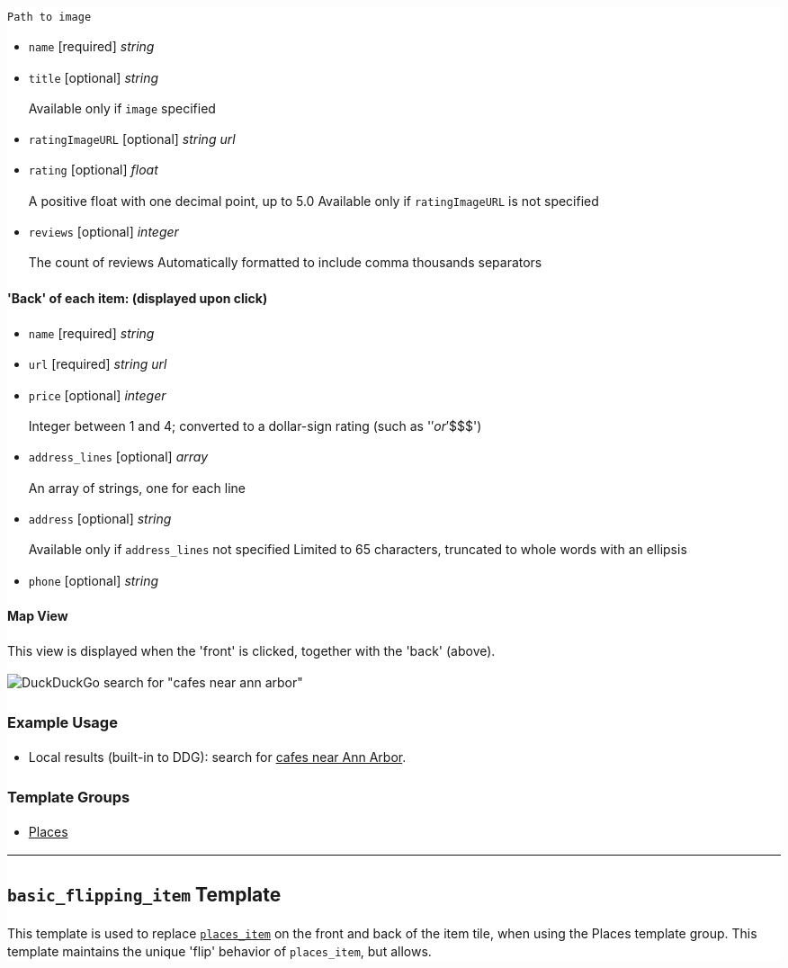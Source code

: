 	Path to image

- `name` [required] *string*
- `title` [optional] *string*

	Available only if `image` specified

- `ratingImageURL` [optional] *string url*
- `rating` [optional] *float*

	A positive float with one decimal point, up to 5.0
	Available only if `ratingImageURL` is not specified

- `reviews` [optional] *integer*

	The count of reviews
	Automatically formatted to include comma thousands separators

#### 'Back' of each item: (displayed upon click)
- `name` [required] *string*
- `url` [required] *string url*
- `price` [optional] *integer*

	Integer between 1 and 4; converted to a dollar-sign rating (such as '$' or '$$$$')

- `address_lines` [optional] *array*

	An array of strings, one for each line

- `address` [optional] *string*

	Available only if `address_lines` not specified
	Limited to 65 characters, truncated to whole words with an ellipsis

- `phone` [optional] *string*

#### Map View

This view is displayed when the 'front' is clicked, together with the 'back' (above).

![DuckDuckGo search for "cafes near ann arbor"](https://talsraviv.gitbooks.io/duckduckhackdocs/content/duckduckhack/assets/template_groups%2Flocal_results_map.png)

### Example Usage

- Local results (built-in to DDG): search for [cafes near Ann Arbor](https://duckduckgo.com/?q=cafes+near+ann+arbor).

### Template Groups

- [Places](https://talsraviv.gitbooks.io/duckduckhackdocs/content/duckduckhack/frontend-reference/template-groups.html#places-template-group)

------

## `basic_flipping_item` Template

This template is used to replace [`places_item`](#placesitem-template) on the front and back of the item tile, when using the Places template group. This template maintains the unique 'flip' behavior of `places_item`, but allows.
